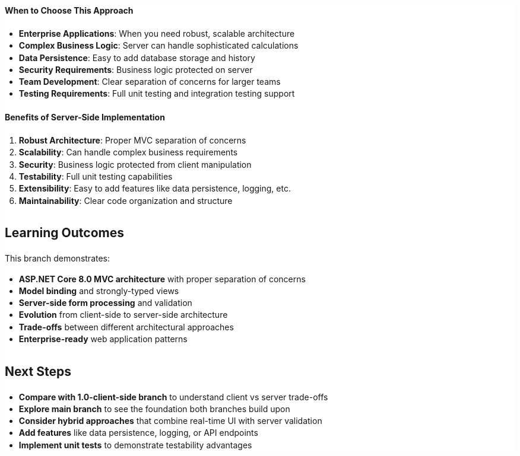 #### When to Choose This Approach
- **Enterprise Applications**: When you need robust, scalable architecture
- **Complex Business Logic**: Server can handle sophisticated calculations
- **Data Persistence**: Easy to add database storage and history
- **Security Requirements**: Business logic protected on server
- **Team Development**: Clear separation of concerns for larger teams
- **Testing Requirements**: Full unit testing and integration testing support

#### Benefits of Server-Side Implementation
1. **Robust Architecture**: Proper MVC separation of concerns
2. **Scalability**: Can handle complex business requirements
3. **Security**: Business logic protected from client manipulation
4. **Testability**: Full unit testing capabilities
5. **Extensibility**: Easy to add features like data persistence, logging, etc.
6. **Maintainability**: Clear code organization and structure

## Learning Outcomes

This branch demonstrates:
- **ASP.NET Core 8.0 MVC architecture** with proper separation of concerns
- **Model binding** and strongly-typed views
- **Server-side form processing** and validation
- **Evolution** from client-side to server-side architecture
- **Trade-offs** between different architectural approaches
- **Enterprise-ready** web application patterns

## Next Steps

- **Compare with 1.0-client-side branch** to understand client vs server trade-offs
- **Explore main branch** to see the foundation both branches build upon
- **Consider hybrid approaches** that combine real-time UI with server validation
- **Add features** like data persistence, logging, or API endpoints
- **Implement unit tests** to demonstrate testability advantages
